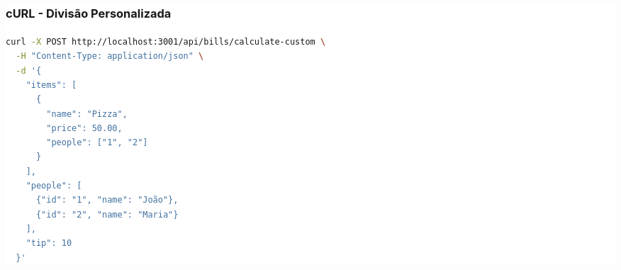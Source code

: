 ### cURL - Divisão Personalizada
```bash
curl -X POST http://localhost:3001/api/bills/calculate-custom \
  -H "Content-Type: application/json" \
  -d '{
    "items": [
      {
        "name": "Pizza",
        "price": 50.00,
        "people": ["1", "2"]
      }
    ],
    "people": [
      {"id": "1", "name": "João"},
      {"id": "2", "name": "Maria"}
    ],
    "tip": 10
  }'
```
